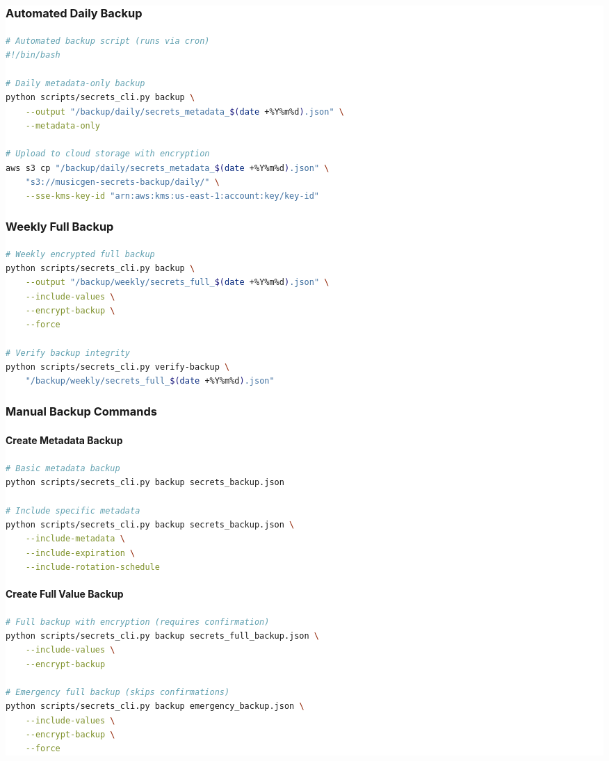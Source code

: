 ### Automated Daily Backup

```bash
# Automated backup script (runs via cron)
#!/bin/bash

# Daily metadata-only backup
python scripts/secrets_cli.py backup \
    --output "/backup/daily/secrets_metadata_$(date +%Y%m%d).json" \
    --metadata-only

# Upload to cloud storage with encryption
aws s3 cp "/backup/daily/secrets_metadata_$(date +%Y%m%d).json" \
    "s3://musicgen-secrets-backup/daily/" \
    --sse-kms-key-id "arn:aws:kms:us-east-1:account:key/key-id"
```

### Weekly Full Backup

```bash
# Weekly encrypted full backup
python scripts/secrets_cli.py backup \
    --output "/backup/weekly/secrets_full_$(date +%Y%m%d).json" \
    --include-values \
    --encrypt-backup \
    --force

# Verify backup integrity
python scripts/secrets_cli.py verify-backup \
    "/backup/weekly/secrets_full_$(date +%Y%m%d).json"
```

### Manual Backup Commands

#### Create Metadata Backup
```bash
# Basic metadata backup
python scripts/secrets_cli.py backup secrets_backup.json

# Include specific metadata
python scripts/secrets_cli.py backup secrets_backup.json \
    --include-metadata \
    --include-expiration \
    --include-rotation-schedule
```

#### Create Full Value Backup
```bash
# Full backup with encryption (requires confirmation)
python scripts/secrets_cli.py backup secrets_full_backup.json \
    --include-values \
    --encrypt-backup

# Emergency full backup (skips confirmations)
python scripts/secrets_cli.py backup emergency_backup.json \
    --include-values \
    --encrypt-backup \
    --force
```
